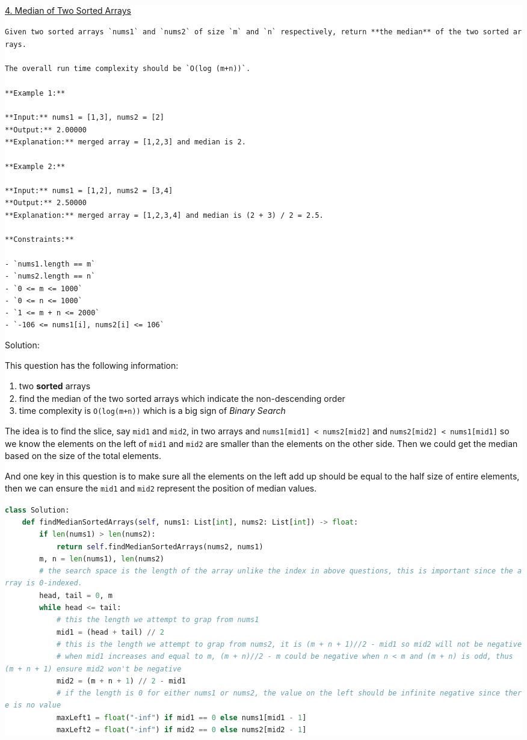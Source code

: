 [4. Median of Two Sorted Arrays](https://leetcode.com/problems/median-of-two-sorted-arrays/)

```ad-question
Given two sorted arrays `nums1` and `nums2` of size `m` and `n` respectively, return **the median** of the two sorted arrays.

The overall run time complexity should be `O(log (m+n))`.

**Example 1:**

**Input:** nums1 = [1,3], nums2 = [2]
**Output:** 2.00000
**Explanation:** merged array = [1,2,3] and median is 2.

**Example 2:**

**Input:** nums1 = [1,2], nums2 = [3,4]
**Output:** 2.50000
**Explanation:** merged array = [1,2,3,4] and median is (2 + 3) / 2 = 2.5.

**Constraints:**

- `nums1.length == m`
- `nums2.length == n`
- `0 <= m <= 1000`
- `0 <= n <= 1000`
- `1 <= m + n <= 2000`
- `-106 <= nums1[i], nums2[i] <= 106`
```

Solution:

This question has the following information:
1. two **sorted** arrays
2. find the median of the two sorted arrays which indicate the non-descending order
3. time complexity is `O(log(m+n))` which is a big sign of *Binary Search*

The idea is to find the slice, say `mid1` and `mid2`, in two arrays and `nums1[mid1] < nums2[mid2]` and `nums2[mid2] < nums1[mid1]` so we know the elements on the left of `mid1` and `mid2` are smaller than the elements on the other side. Then we could get the median based on the size of the total elements.

And one key in this question is to make sure all the elements on the left add up should be equal to the half size of entire elements, then we can ensure the `mid1` and `mid2` represent the position of median values.

```python
class Solution:
    def findMedianSortedArrays(self, nums1: List[int], nums2: List[int]) -> float:
        if len(nums1) > len(nums2):
            return self.findMedianSortedArrays(nums2, nums1)
        m, n = len(nums1), len(nums2)
        # the search space is the length of the array unlike the index in above questions, this is important since the array is 0-indexed.
        head, tail = 0, m
        while head <= tail:
	        # this the length we attempt to grap from nums1
            mid1 = (head + tail) // 2
			# this is the length we attempt to grap from nums2, it is (m + n + 1)//2 - mid1 so mid2 will not be negative
			# when mid1 increases and equal to m, (m + n)//2 - m could be negative when n < m and (m + n) is odd, thus (m + n + 1) ensure mid2 won't be negative
            mid2 = (m + n + 1) // 2 - mid1
			# if the length is 0 for either nums1 or nums2, the value on the left should be infinite negative since there is no value
            maxLeft1 = float("-inf") if mid1 == 0 else nums1[mid1 - 1]
            maxLeft2 = float("-inf") if mid2 == 0 else nums2[mid2 - 1]
```
